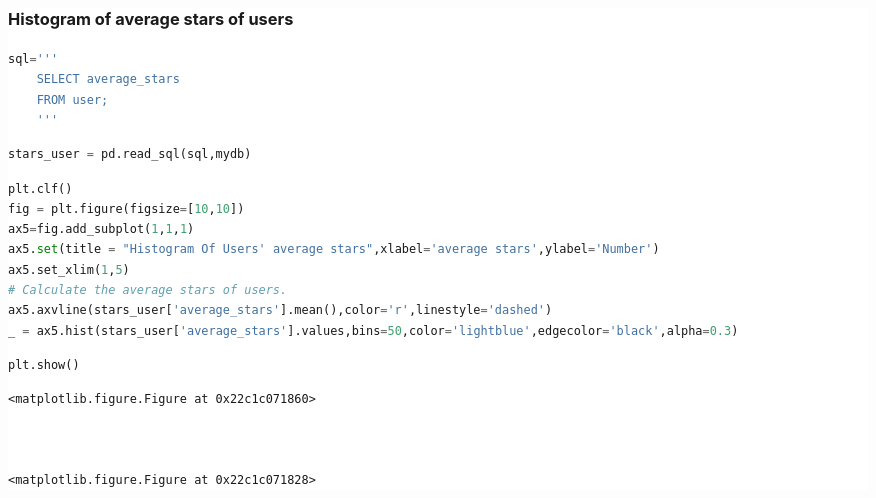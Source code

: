 
### Histogram of average stars of users


```python
sql='''
    SELECT average_stars
    FROM user;
    '''
```


```python
stars_user = pd.read_sql(sql,mydb)
```


```python
plt.clf()
fig = plt.figure(figsize=[10,10])
ax5=fig.add_subplot(1,1,1)
ax5.set(title = "Histogram Of Users' average stars",xlabel='average stars',ylabel='Number')
ax5.set_xlim(1,5)
# Calculate the average stars of users.
ax5.axvline(stars_user['average_stars'].mean(),color='r',linestyle='dashed')
_ = ax5.hist(stars_user['average_stars'].values,bins=50,color='lightblue',edgecolor='black',alpha=0.3)
```


```python
plt.show()
```


    <matplotlib.figure.Figure at 0x22c1c071860>



    <matplotlib.figure.Figure at 0x22c1c071828>


